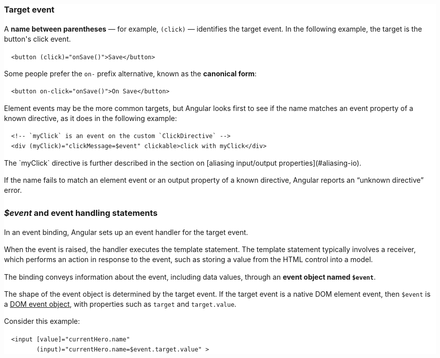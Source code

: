 ### Target event

A **name between parentheses** &mdash; for example, `(click)` &mdash;
identifies the target event. In the following example, the target is the button's click event.

<?code-excerpt "lib/app_component.html (event-binding-1)"?>
```
  <button (click)="onSave()">Save</button>
```

Some people prefer the `on-` prefix alternative, known as the **canonical form**:

<?code-excerpt "lib/app_component.html (event-binding-2)"?>
```
  <button on-click="onSave()">On Save</button>
```

Element events may be the more common targets, but Angular looks first to see if the name matches an event property
of a known directive, as it does in the following example:

<?code-excerpt "lib/app_component.html (event-binding-3)"?>
```
  <!-- `myClick` is an event on the custom `ClickDirective` -->
  <div (myClick)="clickMessage=$event" clickable>click with myClick</div>
```

<div class="l-sub-section" markdown="1">
  The `myClick` directive is further described in the section
  on [aliasing input/output properties](#aliasing-io).
</div>

If the name fails to match an element event or an output property of a known directive,
Angular reports an “unknown directive” error.

### *$event* and event handling statements

In an event binding, Angular sets up an event handler for the target event.

When the event is raised, the handler executes the template statement.
The template statement typically involves a receiver, which performs an action
in response to the event, such as storing a value from the HTML control
into a model.

The binding conveys information about the event, including data values, through
an **event object named `$event`**.

The shape of the event object is determined by the target event.
If the target event is a native DOM element event, then `$event` is a
[DOM event object]( https://developer.mozilla.org/en-US/docs/Web/Events),
with properties such as `target` and `target.value`.

Consider this example:

<?code-excerpt "lib/app_component.html (without-NgModel)"?>
```
  <input [value]="currentHero.name"
         (input)="currentHero.name=$event.target.value" >
```


  [CssSD]: {{site.dart_api}}/dart-html/CssStyleDeclaration-class.html
[Map]: {{site.dart_api}}/dart-core/Map-class.html